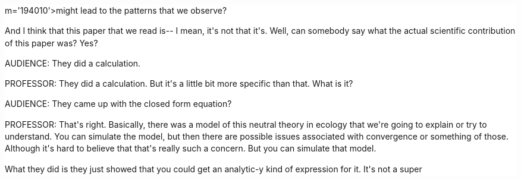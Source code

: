   m='194010'>might</span> <span m='194370'>lead</span> <span
  m='194610'>to</span> <span m='194670'>the</span> <span
  m='194780'>patterns</span> <span m='195230'>that</span> <span
  m='195330'>we</span> <span m='195460'>observe?</span> </p><p><span
  m='197390'>And</span> <span m='198320'>I</span> <span m='198390'>think</span>
  <span m='198560'>that</span> <span m='199050'>this</span> <span
  m='199500'>paper</span> <span m='200000'>that</span> <span
  m='200420'>we</span> <span m='200550'>read</span> <span m='200870'>is--</span>
  <span m='202050'>I</span> <span m='202110'>mean,</span> <span
  m='202220'>it's</span> <span m='202400'>not</span> <span
  m='202700'>that</span> <span m='202820'>it's.</span> <span
  m='204510'>Well,</span> <span m='204960'>can</span> <span
  m='205080'>somebody</span> <span m='205250'>say</span> <span
  m='205380'>what</span> <span m='205550'>the</span> <span
  m='205670'>actual</span> <span m='207230'>scientific</span> <span
  m='210230'>contribution</span> <span m='210930'>of</span> <span
  m='211010'>this</span> <span m='211120'>paper</span> <span
  m='211370'>was?</span> <span m='213910'>Yes?</span> </p><p><span
  m='214300'>AUDIENCE: They did a</span> <span m='214643'>calculation.</span>
  </p><p><span m='215330'>PROFESSOR: They</span> <span m='215430'>did</span>
  <span m='215570'>a</span> <span m='215620'>calculation.</span> <span
  m='216940'>But</span> <span m='217160'>it's</span> <span m='218360'>a</span>
  <span m='218450'>little</span> <span m='218600'>bit</span> <span
  m='218690'>more</span> <span m='218840'>specific</span> <span
  m='219250'>than</span> <span m='219340'>that.</span> <span
  m='219530'>What</span> <span m='219650'>is</span> <span m='219730'>it?</span>
  </p><p><span m='219850'>AUDIENCE: They came up</span> <span
  m='220342'>with</span> <span m='220834'>the closed</span> <span
  m='221326'>form</span> <span m='222802'>equation?</span> </p><p><span
  m='223300'>PROFESSOR: That's</span> <span m='223600'>right.</span> <span
  m='224160'>Basically,</span> <span m='224650'>there</span> <span
  m='225160'>was</span> <span m='225260'>a</span> <span m='225310'>model</span>
  <span m='225680'>of</span> <span m='226050'>this</span> <span
  m='226260'>neutral</span> <span m='226620'>theory in</span> <span
  m='226860'>ecology</span> <span m='227230'>that</span> <span
  m='227330'>we're</span> <span m='227420'>going</span> <span
  m='227520'>to</span> <span m='228020'>explain</span> <span
  m='228490'>or</span> <span m='228550'>try</span> <span m='228670'>to</span>
  <span m='228710'>understand.</span> <span m='229920'>You</span> <span
  m='230050'>can</span> <span m='230180'>simulate</span> <span
  m='230690'>the</span> <span m='230770'>model,</span> <span
  m='231190'>but</span> <span m='231300'>then</span> <span
  m='231440'>there</span> <span m='231680'>are</span> <span
  m='231870'>possible</span> <span m='232440'>issues</span> <span
  m='232810'>associated</span> <span m='233410'>with</span> <span
  m='233550'>convergence</span> <span m='234340'>or</span> <span
  m='234420'>something</span> <span m='234700'>of</span> <span
  m='234780'>those.</span> <span m='235410'>Although</span> <span
  m='235600'>it's</span> <span m='235680'>hard to</span> <span
  m='236100'>believe that that's</span> <span m='236350'>really</span> <span
  m='236680'>such</span> <span m='236860'>a</span> <span
  m='236910'>concern.</span> <span m='238200'>But</span> <span
  m='238950'>you</span> <span m='239140'>can</span> <span
  m='239250'>simulate</span> <span m='239570'>that</span> <span
  m='239710'>model.</span> </p><p><span m='239970'>What</span> <span
  m='240130'>they</span> <span m='240540'>did</span> <span m='240880'>is</span>
  <span m='241000'>they</span> <span m='241050'>just</span> <span
  m='241240'>showed</span> <span m='241680'>that</span> <span
  m='242080'>you</span> <span m='242220'>could</span> <span
  m='242660'>get</span> <span m='243770'>an</span> <span
  m='243990'>analytic-y</span> <span m='245010'>kind</span> <span
  m='245180'>of</span> <span m='245250'>expression</span> <span
  m='245810'>for</span> <span m='246110'>it.</span> <span m='246250'>It's
  not</span> <span m='246400'>a</span> <span m='246450'>super</span> <span